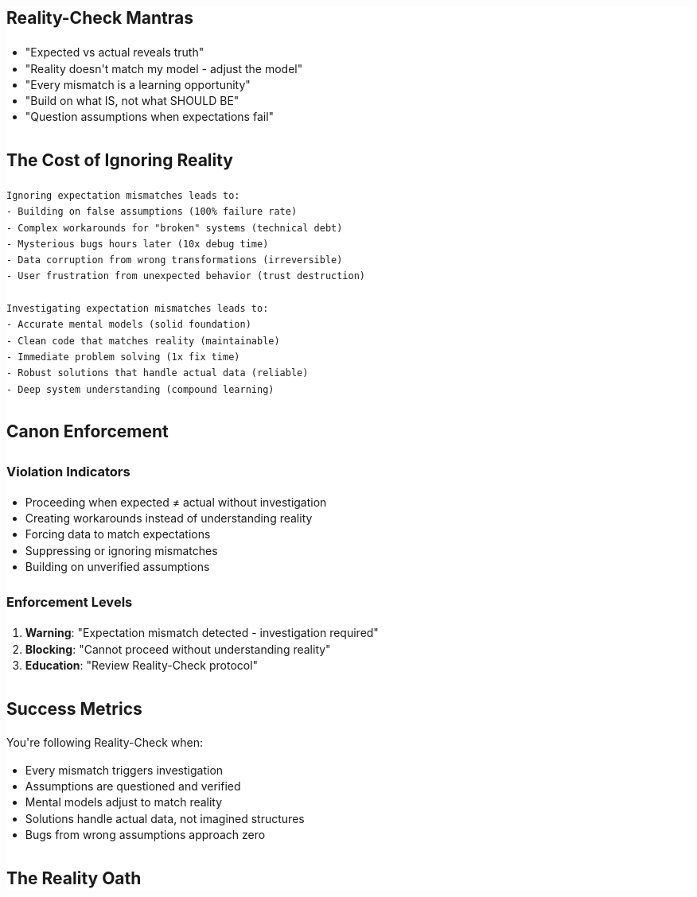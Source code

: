 ## Reality-Check Mantras

- "Expected vs actual reveals truth"
- "Reality doesn't match my model - adjust the model"
- "Every mismatch is a learning opportunity"
- "Build on what IS, not what SHOULD BE"
- "Question assumptions when expectations fail"

## The Cost of Ignoring Reality

```
Ignoring expectation mismatches leads to:
- Building on false assumptions (100% failure rate)
- Complex workarounds for "broken" systems (technical debt)
- Mysterious bugs hours later (10x debug time)
- Data corruption from wrong transformations (irreversible)
- User frustration from unexpected behavior (trust destruction)

Investigating expectation mismatches leads to:
- Accurate mental models (solid foundation)
- Clean code that matches reality (maintainable)
- Immediate problem solving (1x fix time)
- Robust solutions that handle actual data (reliable)
- Deep system understanding (compound learning)
```

## Canon Enforcement

### Violation Indicators
- Proceeding when expected ≠ actual without investigation
- Creating workarounds instead of understanding reality
- Forcing data to match expectations
- Suppressing or ignoring mismatches
- Building on unverified assumptions

### Enforcement Levels
1. **Warning**: "Expectation mismatch detected - investigation required"
2. **Blocking**: "Cannot proceed without understanding reality"
3. **Education**: "Review Reality-Check protocol"

## Success Metrics

You're following Reality-Check when:
- Every mismatch triggers investigation
- Assumptions are questioned and verified
- Mental models adjust to match reality
- Solutions handle actual data, not imagined structures
- Bugs from wrong assumptions approach zero

## The Reality Oath
